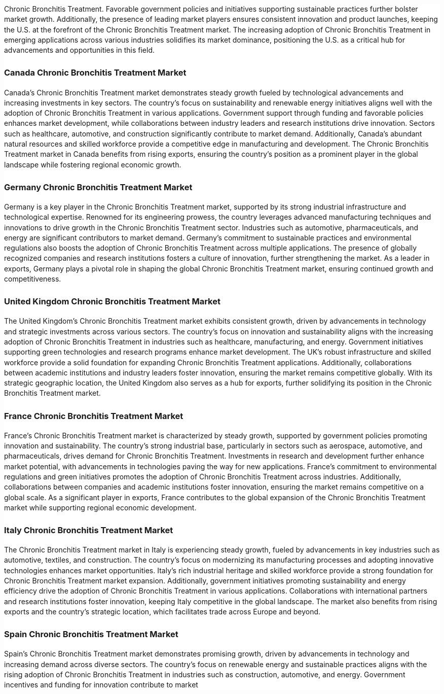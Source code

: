 Chronic Bronchitis Treatment. Favorable government policies and initiatives supporting sustainable practices further bolster market growth. Additionally, the presence of leading market players ensures consistent innovation and product launches, keeping the U.S. at the forefront of the Chronic Bronchitis Treatment market. The increasing adoption of Chronic Bronchitis Treatment in emerging applications across various industries solidifies its market dominance, positioning the U.S. as a critical hub for advancements and opportunities in this field.</p><h3>Canada Chronic Bronchitis Treatment Market</h3><p>Canada&rsquo;s Chronic Bronchitis Treatment market demonstrates steady growth fueled by technological advancements and increasing investments in key sectors. The country&rsquo;s focus on sustainability and renewable energy initiatives aligns well with the adoption of Chronic Bronchitis Treatment in various applications. Government support through funding and favorable policies enhances market development, while collaborations between industry leaders and research institutions drive innovation. Sectors such as healthcare, automotive, and construction significantly contribute to market demand. Additionally, Canada&rsquo;s abundant natural resources and skilled workforce provide a competitive edge in manufacturing and development. The Chronic Bronchitis Treatment market in Canada benefits from rising exports, ensuring the country&rsquo;s position as a prominent player in the global landscape while fostering regional economic growth.</p><h3>Germany Chronic Bronchitis Treatment Market</h3><p>Germany is a key player in the Chronic Bronchitis Treatment market, supported by its strong industrial infrastructure and technological expertise. Renowned for its engineering prowess, the country leverages advanced manufacturing techniques and innovations to drive growth in the Chronic Bronchitis Treatment sector. Industries such as automotive, pharmaceuticals, and energy are significant contributors to market demand. Germany&rsquo;s commitment to sustainable practices and environmental regulations also boosts the adoption of Chronic Bronchitis Treatment across multiple applications. The presence of globally recognized companies and research institutions fosters a culture of innovation, further strengthening the market. As a leader in exports, Germany plays a pivotal role in shaping the global Chronic Bronchitis Treatment market, ensuring continued growth and competitiveness.</p><h3>United Kingdom Chronic Bronchitis Treatment Market</h3><p>The United Kingdom&rsquo;s Chronic Bronchitis Treatment market exhibits consistent growth, driven by advancements in technology and strategic investments across various sectors. The country&rsquo;s focus on innovation and sustainability aligns with the increasing adoption of Chronic Bronchitis Treatment in industries such as healthcare, manufacturing, and energy. Government initiatives supporting green technologies and research programs enhance market development. The UK&rsquo;s robust infrastructure and skilled workforce provide a solid foundation for expanding Chronic Bronchitis Treatment applications. Additionally, collaborations between academic institutions and industry leaders foster innovation, ensuring the market remains competitive globally. With its strategic geographic location, the United Kingdom also serves as a hub for exports, further solidifying its position in the Chronic Bronchitis Treatment market.</p><h3>France Chronic Bronchitis Treatment Market</h3><p>France&rsquo;s Chronic Bronchitis Treatment market is characterized by steady growth, supported by government policies promoting innovation and sustainability. The country&rsquo;s strong industrial base, particularly in sectors such as aerospace, automotive, and pharmaceuticals, drives demand for Chronic Bronchitis Treatment. Investments in research and development further enhance market potential, with advancements in technologies paving the way for new applications. France&rsquo;s commitment to environmental regulations and green initiatives promotes the adoption of Chronic Bronchitis Treatment across industries. Additionally, collaborations between companies and academic institutions foster innovation, ensuring the market remains competitive on a global scale. As a significant player in exports, France contributes to the global expansion of the Chronic Bronchitis Treatment market while supporting regional economic development.</p><h3>Italy Chronic Bronchitis Treatment Market</h3><p>The Chronic Bronchitis Treatment market in Italy is experiencing steady growth, fueled by advancements in key industries such as automotive, textiles, and construction. The country&rsquo;s focus on modernizing its manufacturing processes and adopting innovative technologies enhances market opportunities. Italy&rsquo;s rich industrial heritage and skilled workforce provide a strong foundation for Chronic Bronchitis Treatment market expansion. Additionally, government initiatives promoting sustainability and energy efficiency drive the adoption of Chronic Bronchitis Treatment in various applications. Collaborations with international partners and research institutions foster innovation, keeping Italy competitive in the global landscape. The market also benefits from rising exports and the country&rsquo;s strategic location, which facilitates trade across Europe and beyond.</p><h3>Spain Chronic Bronchitis Treatment Market</h3><p>Spain&rsquo;s Chronic Bronchitis Treatment market demonstrates promising growth, driven by advancements in technology and increasing demand across diverse sectors. The country&rsquo;s focus on renewable energy and sustainable practices aligns with the rising adoption of Chronic Bronchitis Treatment in industries such as construction, automotive, and energy. Government incentives and funding for innovation contribute to market
